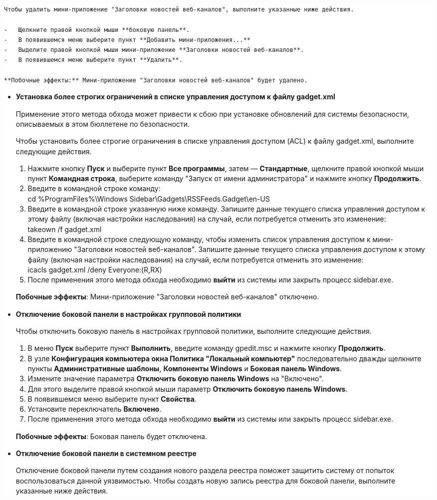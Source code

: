     Чтобы удалить мини-приложение "Заголовки новостей веб-каналов", выполните указанные ниже действия.
  
    -   Щелкните правой кнопкой мыши **боковую панель**.  
    -   В появившемся меню выберите пункт **Добавить мини-приложения...**  
    -   Выделите правой кнопкой мыши мини-приложение **Заголовки новостей веб-каналов**.  
    -   В появившемся меню выберите пункт **Удалить**.
  
    **Побочные эффекты:** Мини-приложение "Заголовки новостей веб-каналов" будет удалено.
  
-   **Установка более строгих ограничений в списке управления доступом к файлу gadget.xml**
  
    Применение этого метода обхода может привести к сбою при установке обновлений для системы безопасности, описываемых в этом бюллетене по безопасности.
  
    Чтобы установить более строгие ограничения в списке управления доступом (ACL) к файлу gadget.xml, выполните следующие действия.
  
    1.  Нажмите кнопку **Пуск** и выберите пункт **Все программы**, затем — **Стандартные**, щелкните правой кнопкой мыши пункт **Командная строка**, выберите команду "Запуск от имени администратора" и нажмите кнопку **Продолжить**.  
    2.  Введите в командной строке команду:  
        cd %ProgramFiles%\\Windows Sidebar\\Gadgets\\RSSFeeds.Gadget\\en-US  
    3.  Введите в командной строке указанную ниже команду. Запишите данные текущего списка управления доступом к этому файлу (включая настройки наследования) на случай, если потребуется отменить это изменение:  
        takeown /f gadget.xml  
    4.  Введите в командной строке следующую команду, чтобы изменить список управления доступом к мини-приложению "Заголовки новостей веб-каналов". Запишите данные текущего списка управления доступом к этому файлу (включая настройки наследования) на случай, если потребуется отменить это изменение:  
        icacls gadget.xml /deny Everyone:(R,RX)  
    5.  После применения этого метода обхода необходимо **выйти** из системы или закрыть процесс sidebar.exe.
  
    **Побочные эффекты**: Мини-приложение "Заголовки новостей веб-каналов" отключено.
  
-   **Отключение боковой панели в настройках групповой политики**
  
    Чтобы отключить боковую панель в настройках групповой политики, выполните следующие действия.
  
    1.  В меню **Пуск** выберите пункт **Выполнить**, введите команду gpedit.msc и нажмите кнопку **Продолжить**.  
    2.  В узле **Конфигурация компьютера окна Политика "Локальный компьютер"** последовательно дважды щелкните пункты **Административные шаблоны**, **Компоненты Windows** и **Боковая панель Windows**.  
    3.  Измените значение параметра **Отключить боковую панель Windows** на "Включено".  
    4.  Для этого выделите правой кнопкой мыши параметр **Отключить боковую панель Windows**.  
    5.  В появившемся меню выберите пункт **Свойства**.  
    6.  Установите переключатель **Включено**.  
    7.  После применения этого метода обхода необходимо **выйти** из системы или закрыть процесс sidebar.exe.
  
    **Побочные эффекты**: Боковая панель будет отключена.
  
-   **Отключение боковой панели в системном реестре**
  
    Отключение боковой панели путем создания нового раздела реестра поможет защитить систему от попыток воспользоваться данной уязвимостью. Чтобы создать новую запись реестра для боковой панели, выполните указанные ниже действия.
  
